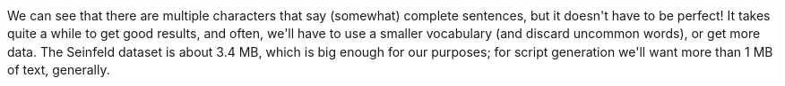 We can see that there are multiple characters that say (somewhat) complete sentences, but it doesn't have to be perfect! It takes quite a while to get good results, and often, we'll have to use a smaller vocabulary (and discard uncommon words), or get more data.  The Seinfeld dataset is about 3.4 MB, which is big enough for our purposes; for script generation we'll want more than 1 MB of text, generally. 

